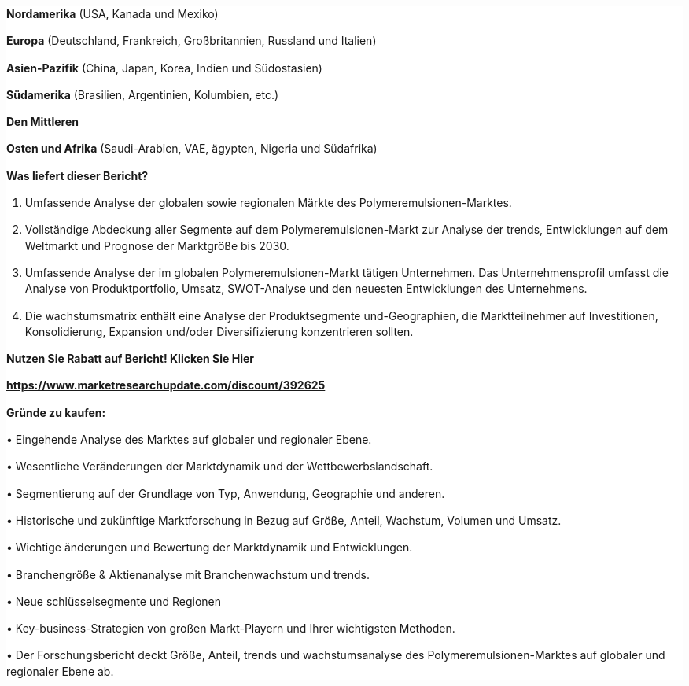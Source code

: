 

<strong>Nordamerika</strong> (USA, Kanada und Mexiko)



<strong>Europa</strong> (Deutschland, Frankreich, Großbritannien, Russland und Italien)



<strong>Asien-Pazifik</strong> (China, Japan, Korea, Indien und Südostasien)



<strong>Südamerika</strong> (Brasilien, Argentinien, Kolumbien, etc.)



<strong>Den Mittleren</strong> 

<strong>Osten und Afrika</strong> (Saudi-Arabien, VAE, ägypten, Nigeria und Südafrika)



<strong>Was liefert dieser Bericht?</strong>

1. Umfassende Analyse der globalen sowie regionalen Märkte des Polymeremulsionen-Marktes.

2. Vollständige Abdeckung aller Segmente auf dem Polymeremulsionen-Markt zur Analyse der trends, Entwicklungen auf dem Weltmarkt und Prognose der Marktgröße bis 2030.

3. Umfassende Analyse der im globalen Polymeremulsionen-Markt tätigen Unternehmen. Das Unternehmensprofil umfasst die Analyse von Produktportfolio, Umsatz, SWOT-Analyse und den neuesten Entwicklungen des Unternehmens.

4. Die wachstumsmatrix enthält eine Analyse der Produktsegmente und-Geographien, die Marktteilnehmer auf Investitionen, Konsolidierung, Expansion und/oder Diversifizierung konzentrieren sollten.



<strong>Nutzen Sie Rabatt auf Bericht! Klicken Sie Hier
</strong>

<strong><a href=https://www.marketresearchupdate.com/discount/392625>https://www.marketresearchupdate.com/discount/392625</b></u></font></strong></a>



<strong>Gründe zu kaufen:</strong>

• Eingehende Analyse des Marktes auf globaler und regionaler Ebene.

• Wesentliche Veränderungen der Marktdynamik und der Wettbewerbslandschaft.

• Segmentierung auf der Grundlage von Typ, Anwendung, Geographie und anderen.

• Historische und zukünftige Marktforschung in Bezug auf Größe, Anteil, Wachstum, Volumen und Umsatz.

• Wichtige änderungen und Bewertung der Marktdynamik und Entwicklungen.

• Branchengröße &amp; Aktienanalyse mit Branchenwachstum und trends.

• Neue schlüsselsegmente und Regionen

• Key-business-Strategien von großen Markt-Playern und Ihrer wichtigsten Methoden.

• Der Forschungsbericht deckt Größe, Anteil, trends und wachstumsanalyse des Polymeremulsionen-Marktes auf globaler und regionaler Ebene ab.
